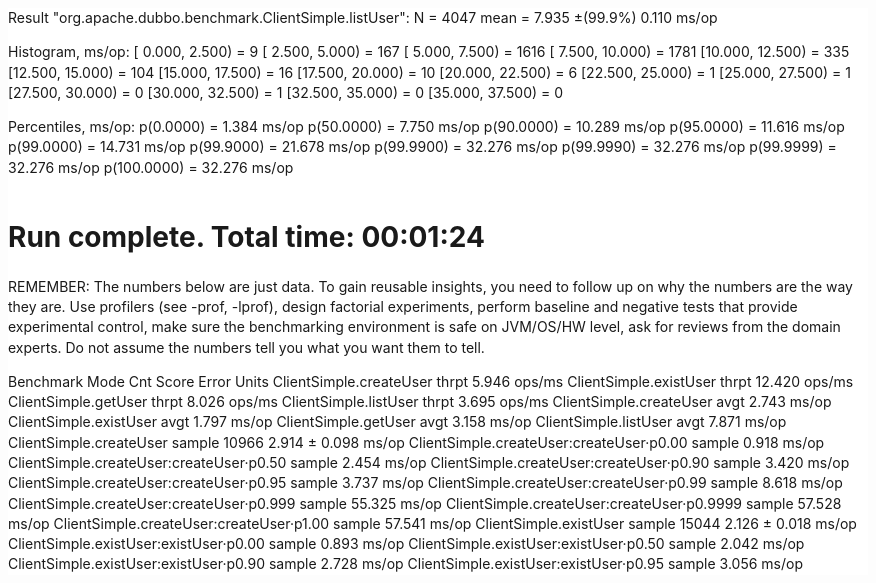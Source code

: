 Result "org.apache.dubbo.benchmark.ClientSimple.listUser":
  N = 4047
  mean =      7.935 ±(99.9%) 0.110 ms/op

  Histogram, ms/op:
    [ 0.000,  2.500) = 9 
    [ 2.500,  5.000) = 167 
    [ 5.000,  7.500) = 1616 
    [ 7.500, 10.000) = 1781 
    [10.000, 12.500) = 335 
    [12.500, 15.000) = 104 
    [15.000, 17.500) = 16 
    [17.500, 20.000) = 10 
    [20.000, 22.500) = 6 
    [22.500, 25.000) = 1 
    [25.000, 27.500) = 1 
    [27.500, 30.000) = 0 
    [30.000, 32.500) = 1 
    [32.500, 35.000) = 0 
    [35.000, 37.500) = 0 

  Percentiles, ms/op:
      p(0.0000) =      1.384 ms/op
     p(50.0000) =      7.750 ms/op
     p(90.0000) =     10.289 ms/op
     p(95.0000) =     11.616 ms/op
     p(99.0000) =     14.731 ms/op
     p(99.9000) =     21.678 ms/op
     p(99.9900) =     32.276 ms/op
     p(99.9990) =     32.276 ms/op
     p(99.9999) =     32.276 ms/op
    p(100.0000) =     32.276 ms/op


# Run complete. Total time: 00:01:24

REMEMBER: The numbers below are just data. To gain reusable insights, you need to follow up on
why the numbers are the way they are. Use profilers (see -prof, -lprof), design factorial
experiments, perform baseline and negative tests that provide experimental control, make sure
the benchmarking environment is safe on JVM/OS/HW level, ask for reviews from the domain experts.
Do not assume the numbers tell you what you want them to tell.

Benchmark                                     Mode    Cnt   Score   Error   Units
ClientSimple.createUser                      thrpt          5.946          ops/ms
ClientSimple.existUser                       thrpt         12.420          ops/ms
ClientSimple.getUser                         thrpt          8.026          ops/ms
ClientSimple.listUser                        thrpt          3.695          ops/ms
ClientSimple.createUser                       avgt          2.743           ms/op
ClientSimple.existUser                        avgt          1.797           ms/op
ClientSimple.getUser                          avgt          3.158           ms/op
ClientSimple.listUser                         avgt          7.871           ms/op
ClientSimple.createUser                     sample  10966   2.914 ± 0.098   ms/op
ClientSimple.createUser:createUser·p0.00    sample          0.918           ms/op
ClientSimple.createUser:createUser·p0.50    sample          2.454           ms/op
ClientSimple.createUser:createUser·p0.90    sample          3.420           ms/op
ClientSimple.createUser:createUser·p0.95    sample          3.737           ms/op
ClientSimple.createUser:createUser·p0.99    sample          8.618           ms/op
ClientSimple.createUser:createUser·p0.999   sample         55.325           ms/op
ClientSimple.createUser:createUser·p0.9999  sample         57.528           ms/op
ClientSimple.createUser:createUser·p1.00    sample         57.541           ms/op
ClientSimple.existUser                      sample  15044   2.126 ± 0.018   ms/op
ClientSimple.existUser:existUser·p0.00      sample          0.893           ms/op
ClientSimple.existUser:existUser·p0.50      sample          2.042           ms/op
ClientSimple.existUser:existUser·p0.90      sample          2.728           ms/op
ClientSimple.existUser:existUser·p0.95      sample          3.056           ms/op